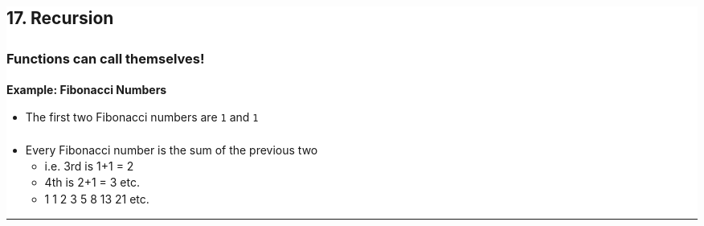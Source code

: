
## 17. Recursion

### Functions can call themselves!
**Example: Fibonacci Numbers**
- The first two Fibonacci numbers are `1` and `1`
<br/><br/>
- Every Fibonacci number is the sum of the previous two
  - i.e. 3rd is 1+1 = 2
  - 4th is 2+1 = 3 etc.
  - 1 1 2 3 5 8 13 21 etc.

---
